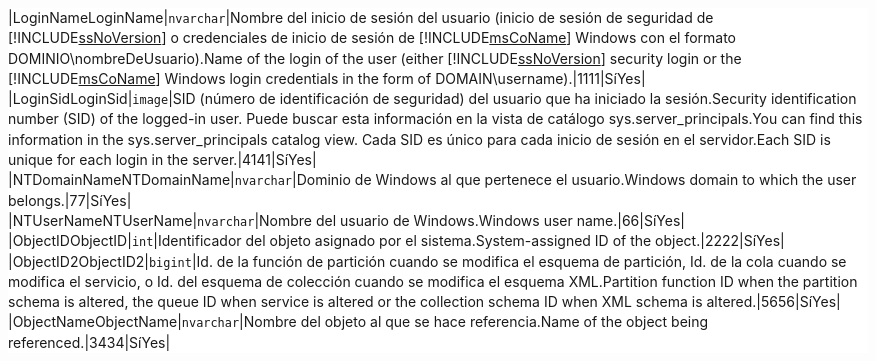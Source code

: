 |<span data-ttu-id="0256f-176">LoginName</span><span class="sxs-lookup"><span data-stu-id="0256f-176">LoginName</span></span>|`nvarchar`|<span data-ttu-id="0256f-177">Nombre del inicio de sesión del usuario (inicio de sesión de seguridad de [!INCLUDE[ssNoVersion](../../includes/ssnoversion-md.md)] o credenciales de inicio de sesión de [!INCLUDE[msCoName](../../includes/msconame-md.md)] Windows con el formato DOMINIO\nombreDeUsuario).</span><span class="sxs-lookup"><span data-stu-id="0256f-177">Name of the login of the user (either [!INCLUDE[ssNoVersion](../../includes/ssnoversion-md.md)] security login or the [!INCLUDE[msCoName](../../includes/msconame-md.md)] Windows login credentials in the form of DOMAIN\username).</span></span>|<span data-ttu-id="0256f-178">11</span><span class="sxs-lookup"><span data-stu-id="0256f-178">11</span></span>|<span data-ttu-id="0256f-179">Sí</span><span class="sxs-lookup"><span data-stu-id="0256f-179">Yes</span></span>|  
|<span data-ttu-id="0256f-180">LoginSid</span><span class="sxs-lookup"><span data-stu-id="0256f-180">LoginSid</span></span>|`image`|<span data-ttu-id="0256f-181">SID (número de identificación de seguridad) del usuario que ha iniciado la sesión.</span><span class="sxs-lookup"><span data-stu-id="0256f-181">Security identification number (SID) of the logged-in user.</span></span> <span data-ttu-id="0256f-182">Puede buscar esta información en la vista de catálogo sys.server_principals.</span><span class="sxs-lookup"><span data-stu-id="0256f-182">You can find this information in the sys.server_principals catalog view.</span></span> <span data-ttu-id="0256f-183">Cada SID es único para cada inicio de sesión en el servidor.</span><span class="sxs-lookup"><span data-stu-id="0256f-183">Each SID is unique for each login in the server.</span></span>|<span data-ttu-id="0256f-184">41</span><span class="sxs-lookup"><span data-stu-id="0256f-184">41</span></span>|<span data-ttu-id="0256f-185">Sí</span><span class="sxs-lookup"><span data-stu-id="0256f-185">Yes</span></span>|  
|<span data-ttu-id="0256f-186">NTDomainName</span><span class="sxs-lookup"><span data-stu-id="0256f-186">NTDomainName</span></span>|`nvarchar`|<span data-ttu-id="0256f-187">Dominio de Windows al que pertenece el usuario.</span><span class="sxs-lookup"><span data-stu-id="0256f-187">Windows domain to which the user belongs.</span></span>|<span data-ttu-id="0256f-188">7</span><span class="sxs-lookup"><span data-stu-id="0256f-188">7</span></span>|<span data-ttu-id="0256f-189">Sí</span><span class="sxs-lookup"><span data-stu-id="0256f-189">Yes</span></span>|  
|<span data-ttu-id="0256f-190">NTUserName</span><span class="sxs-lookup"><span data-stu-id="0256f-190">NTUserName</span></span>|`nvarchar`|<span data-ttu-id="0256f-191">Nombre del usuario de Windows.</span><span class="sxs-lookup"><span data-stu-id="0256f-191">Windows user name.</span></span>|<span data-ttu-id="0256f-192">6</span><span class="sxs-lookup"><span data-stu-id="0256f-192">6</span></span>|<span data-ttu-id="0256f-193">Sí</span><span class="sxs-lookup"><span data-stu-id="0256f-193">Yes</span></span>|  
|<span data-ttu-id="0256f-194">ObjectID</span><span class="sxs-lookup"><span data-stu-id="0256f-194">ObjectID</span></span>|`int`|<span data-ttu-id="0256f-195">Identificador del objeto asignado por el sistema.</span><span class="sxs-lookup"><span data-stu-id="0256f-195">System-assigned ID of the object.</span></span>|<span data-ttu-id="0256f-196">22</span><span class="sxs-lookup"><span data-stu-id="0256f-196">22</span></span>|<span data-ttu-id="0256f-197">Sí</span><span class="sxs-lookup"><span data-stu-id="0256f-197">Yes</span></span>|  
|<span data-ttu-id="0256f-198">ObjectID2</span><span class="sxs-lookup"><span data-stu-id="0256f-198">ObjectID2</span></span>|`bigint`|<span data-ttu-id="0256f-199">Id. de la función de partición cuando se modifica el esquema de partición, Id. de la cola cuando se modifica el servicio, o Id. del esquema de colección cuando se modifica el esquema XML.</span><span class="sxs-lookup"><span data-stu-id="0256f-199">Partition function ID when the partition schema is altered, the queue ID when service is altered or the collection schema ID when XML schema is altered.</span></span>|<span data-ttu-id="0256f-200">56</span><span class="sxs-lookup"><span data-stu-id="0256f-200">56</span></span>|<span data-ttu-id="0256f-201">Sí</span><span class="sxs-lookup"><span data-stu-id="0256f-201">Yes</span></span>|  
|<span data-ttu-id="0256f-202">ObjectName</span><span class="sxs-lookup"><span data-stu-id="0256f-202">ObjectName</span></span>|`nvarchar`|<span data-ttu-id="0256f-203">Nombre del objeto al que se hace referencia.</span><span class="sxs-lookup"><span data-stu-id="0256f-203">Name of the object being referenced.</span></span>|<span data-ttu-id="0256f-204">34</span><span class="sxs-lookup"><span data-stu-id="0256f-204">34</span></span>|<span data-ttu-id="0256f-205">Sí</span><span class="sxs-lookup"><span data-stu-id="0256f-205">Yes</span></span>|  